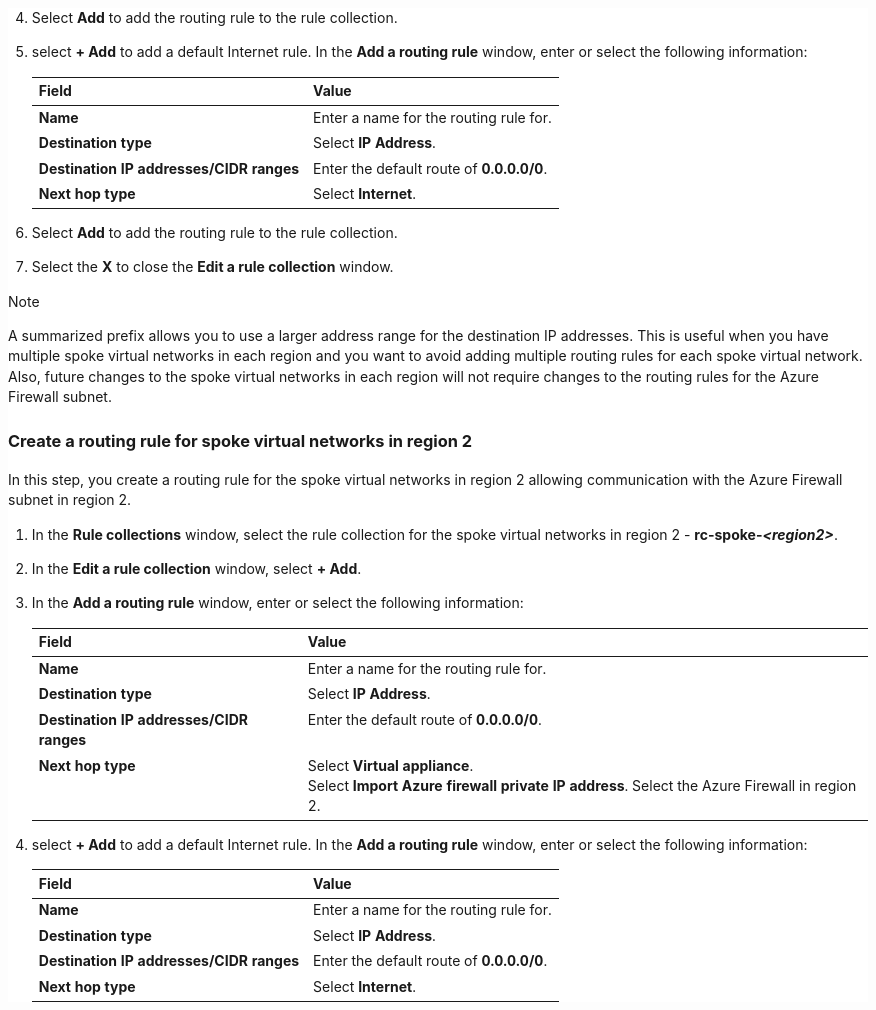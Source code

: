 4. Select **Add** to add the routing rule to the rule collection.
5. select **+ Add** to add a default Internet rule.
In the **Add a routing rule** window, enter or select the following information:

    | **Field** | **Value** |
    |------|-------|
    | **Name** | Enter a name for the routing rule for. |
    | **Destination type** | Select **IP Address**. |
    | **Destination IP addresses/CIDR ranges** | Enter the default route of **0.0.0.0/0**.| 
    | **Next hop type** | Select **Internet**. |


6. Select **Add** to add the routing rule to the rule collection.
7. Select the **X** to close the **Edit a rule collection** window.

> [!NOTE]
> A summarized prefix allows you to use a larger address range for the destination IP addresses. This is useful when you have multiple spoke virtual networks in each region and you want to avoid adding multiple routing rules for each spoke virtual network. Also, future changes to the spoke virtual networks in each region will not require changes to the routing rules for the Azure Firewall subnet.

### Create a routing rule for spoke virtual networks in region 2

In this step, you create a routing rule for the spoke virtual networks in region 2 allowing communication with the Azure Firewall subnet in region 2.

1. In the **Rule collections** window, select the rule collection for the spoke virtual networks in region 2 - **rc-spoke-*\<region2\>***.
2. In the **Edit a rule collection** window, select **+ Add**.
3. In the **Add a routing rule** window, enter or select the following information:

    | **Field** | **Value** |
    |------|-------|
    | **Name** | Enter a name for the routing rule for. |
    | **Destination type** | Select **IP Address**. |
    | **Destination IP addresses/CIDR ranges** | Enter the default route of **0.0.0.0/0**.|
    | **Next hop type** | Select **Virtual appliance**.</br> Select **Import Azure firewall private IP address**. Select the Azure Firewall in region 2. |

5. select **+ Add** to add a default Internet rule.
In the **Add a routing rule** window, enter or select the following information:

    | **Field** | **Value** |
    |------|-------|
    | **Name** | Enter a name for the routing rule for. |
    | **Destination type** | Select **IP Address**. |
    | **Destination IP addresses/CIDR ranges** | Enter the default route of **0.0.0.0/0**.| 
    | **Next hop type** | Select **Internet**. |
